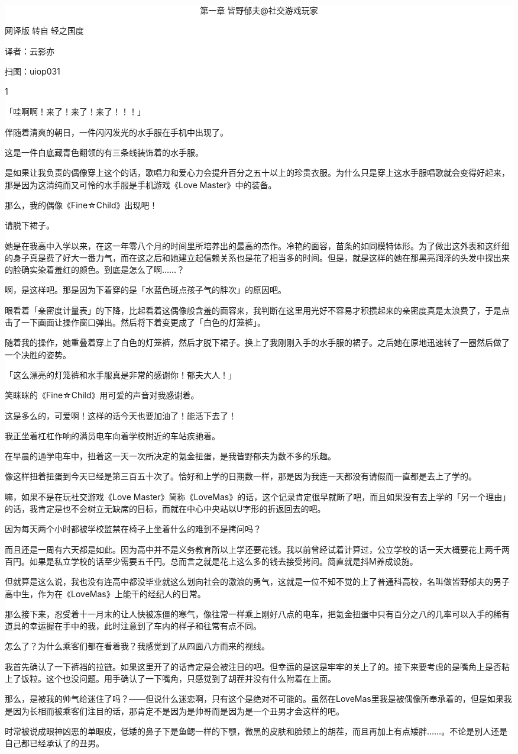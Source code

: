 <p align="center">第一章 皆野郁夫@社交游戏玩家</p>

网译版 转自 轻之国度

译者：云影亦

扫图：uiop031

1

「哇啊啊！来了！来了！来了！！！」

伴随着清爽的朝日，一件闪闪发光的水手服在手机中出现了。

这是一件白底藏青色翻领的有三条线装饰着的水手服。

是如果让我负责的偶像穿上这个的话，歌唱力和爱心力会提升百分之五十以上的珍贵衣服。为什么只是穿上这水手服唱歌就会变得好起来，那是因为这清纯而又可怜的水手服是手机游戏《Love Master》中的装备。

那么，我的偶像《Fine☆Child》出现吧！

请脱下裙子。

她是在我高中入学以来，在这一年零八个月的时间里所培养出的最高的杰作。冷艳的面容，苗条的如同模特体形。为了做出这外表和这纤细的身子真是费了好大一番力气，而在这之后和她建立起信赖关系也是花了相当多的时间。但是，就是这样的她在那黑亮润泽的头发中探出来的脸确实染着羞红的颜色。到底是怎么了啊……？

啊，是这样吧。那是因为下着穿的是「水蓝色斑点孩子气的胖次」的原因吧。

眼看着「亲密度计量表」的下降，比起看着这偶像般含羞的面容来，我判断在这里用光好不容易才积攒起来的亲密度真是太浪费了，于是点击了一下画面让操作窗口弹出。然后将下着变更成了「白色的灯笼裤」。

随着我的操作，她重叠着穿上了白色的灯笼裤，然后才脱下裙子。换上了我刚刚入手的水手服的裙子。之后她在原地迅速转了一圈然后做了一个决胜的姿势。

「这么漂亮的灯笼裤和水手服真是非常的感谢你！郁夫大人！」

笑眯眯的《Fine☆Child》用可爱的声音对我感谢着。

这是多么的，可爱啊！这样的话今天也要加油了！能活下去了！

我正坐着杠杠作响的满员电车向着学校附近的车站疾驰着。

在早晨的通学电车中，扭着这一天一次所决定的氪金扭蛋，是我皆野郁夫为数不多的乐趣。

像这样扭着扭蛋到今天已经是第三百五十次了。恰好和上学的日期数一样，那是因为我连一天都没有请假而一直都是去上了学的。

嘛，如果不是在玩社交游戏《Love Master》简称《LoveMas》的话，这个记录肯定很早就断了吧，而且如果没有去上学的「另一个理由」的话，我肯定是也不会树立无缺席的目标，而就在中心中央站以U字形的折返回去的吧。

因为每天两个小时都被学校监禁在椅子上坐着什么的难到不是拷问吗？

而且还是一周有六天都是如此。因为高中并不是义务教育所以上学还要花钱。我以前曾经试着计算过，公立学校的话一天大概要花上两千两百円。如果是私立学校的话至少需要五千円。总而言之就是花上这么多的钱去接受拷问。简直就是抖M养成设施。

但就算是这么说，我也没有连高中都没毕业就这么划向社会的激浪的勇气，这就是一位不知不觉的上了普通科高校，名叫做皆野郁夫的男子高中生，作为在《LoveMas》上能干的经纪人的日常。

那么接下来，忍受着十一月末的让人快被冻僵的寒气，像往常一样乘上刚好八点的电车，把氪金扭蛋中只有百分之八的几率可以入手的稀有道具的幸运握在手中的我，此时注意到了车内的样子和往常有点不同。

怎么了？为什么乘客们都在看着我？我感觉到了从四面八方而来的视线。

我首先确认了一下裤裆的拉链。如果这里开了的话肯定是会被注目的吧。但幸运的是这是牢牢的关上了的。接下来要考虑的是嘴角上是否粘上了饭粒。这个也没问题。用手确认了一下嘴角，只感觉到了胡茬并没有什么附着在上面。

那么，是被我的帅气给迷住了吗？——但说什么迷恋啊，只有这个是绝对不可能的。虽然在LoveMas里我是被偶像所奉承着的，但是如果我是因为长相而被乘客们注目的话，那肯定不是因为是帅哥而是因为是一个丑男才会这样的吧。

时常被说成眼神凶恶的单眼皮，低矮的鼻子下是鱼鳃一样的下颚，微黑的皮肤和脸颊上的胡茬，而且再加上有点矮胖……。不论是别人还是自己都已经承认了的丑男。
